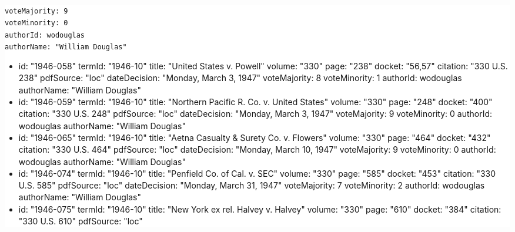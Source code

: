     voteMajority: 9
    voteMinority: 0
    authorId: wodouglas
    authorName: "William Douglas"
  - id: "1946-058"
    termId: "1946-10"
    title: "United States v. Powell"
    volume: "330"
    page: "238"
    docket: "56,57"
    citation: "330 U.S. 238"
    pdfSource: "loc"
    dateDecision: "Monday, March 3, 1947"
    voteMajority: 8
    voteMinority: 1
    authorId: wodouglas
    authorName: "William Douglas"
  - id: "1946-059"
    termId: "1946-10"
    title: "Northern Pacific R. Co. v. United States"
    volume: "330"
    page: "248"
    docket: "400"
    citation: "330 U.S. 248"
    pdfSource: "loc"
    dateDecision: "Monday, March 3, 1947"
    voteMajority: 9
    voteMinority: 0
    authorId: wodouglas
    authorName: "William Douglas"
  - id: "1946-065"
    termId: "1946-10"
    title: "Aetna Casualty &amp; Surety Co. v. Flowers"
    volume: "330"
    page: "464"
    docket: "432"
    citation: "330 U.S. 464"
    pdfSource: "loc"
    dateDecision: "Monday, March 10, 1947"
    voteMajority: 9
    voteMinority: 0
    authorId: wodouglas
    authorName: "William Douglas"
  - id: "1946-074"
    termId: "1946-10"
    title: "Penfield Co. of Cal. v. SEC"
    volume: "330"
    page: "585"
    docket: "453"
    citation: "330 U.S. 585"
    pdfSource: "loc"
    dateDecision: "Monday, March 31, 1947"
    voteMajority: 7
    voteMinority: 2
    authorId: wodouglas
    authorName: "William Douglas"
  - id: "1946-075"
    termId: "1946-10"
    title: "New York ex rel. Halvey v. Halvey"
    volume: "330"
    page: "610"
    docket: "384"
    citation: "330 U.S. 610"
    pdfSource: "loc"